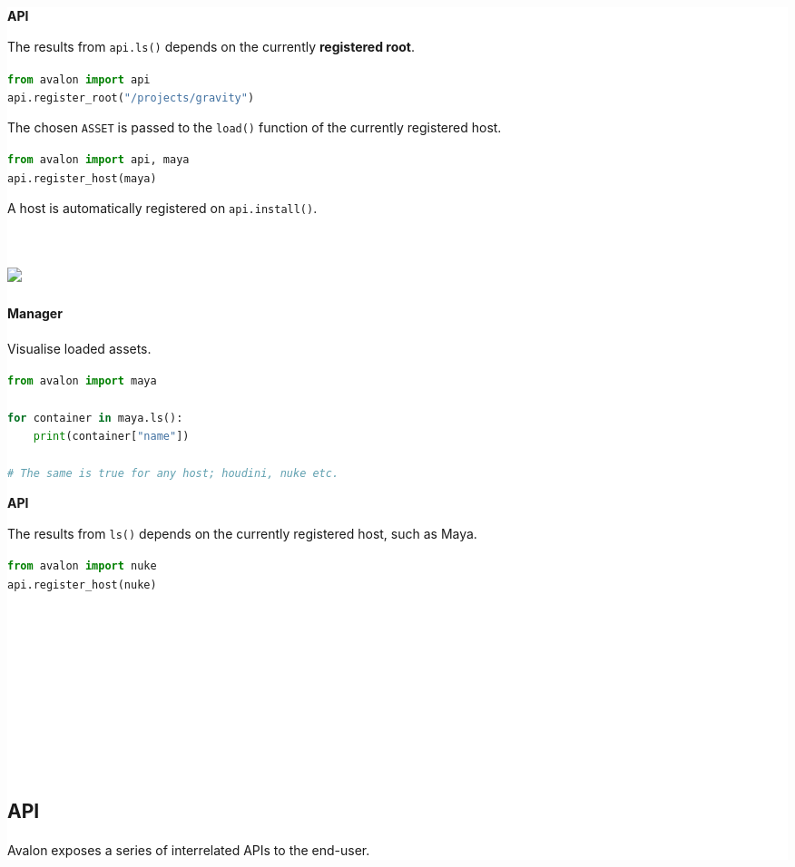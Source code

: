 **API**

The results from `api.ls()` depends on the currently **registered root**.

```python
from avalon import api
api.register_root("/projects/gravity")
```

The chosen `ASSET` is passed to the `load()` function of the currently registered host.

```python
from avalon import api, maya
api.register_host(maya)
```

A host is automatically registered on `api.install()`.

<br>
<br>

<img class="ornament" src="https://cloud.githubusercontent.com/assets/2152766/25314689/8b80cc58-2840-11e7-9bee-a97a40fa830d.png">

#### Manager

Visualise loaded assets.

```python
from avalon import maya

for container in maya.ls():
    print(container["name"])

# The same is true for any host; houdini, nuke etc.
```

**API**

The results from `ls()` depends on the currently registered host, such as Maya.

```python
from avalon import nuke
api.register_host(nuke)
```

<br>
<br>
<br>
<br>
<br>
<br>
<br>
<br>
<br>

## API

Avalon exposes a series of interrelated APIs to the end-user.


[ver]: https://cloud.githubusercontent.com/assets/2152766/18576835/f6b80574-7bdc-11e6-8237-1227f779815a.png
[ast]: https://cloud.githubusercontent.com/assets/2152766/18576836/f6ca19e4-7bdc-11e6-9ef8-3614474c58bb.png
[rep]: https://cloud.githubusercontent.com/assets/2152766/18759916/b2e3161c-80f6-11e6-9e0a-c959d63047a8.png
[for]: https://cloud.githubusercontent.com/assets/2152766/18759918/b479168e-80f6-11e6-8d1c-aee4e654d335.png
[pro]: https://cloud.githubusercontent.com/assets/2152766/18760901/d6bf24b4-80fa-11e6-8880-7a0e927c8c27.png
[usr]: https://cloud.githubusercontent.com/assets/2152766/18808940/eee150bc-8267-11e6-862f-a31e38d417af.png
[shd]: https://cloud.githubusercontent.com/assets/2152766/18808939/eeded22e-8267-11e6-9fcb-150208d55764.png
[stg]: https://cloud.githubusercontent.com/assets/2152766/18835951/9dbaf5d2-83f5-11e6-9ea4-fbbb5f1d0e13.png
[prd]: https://cloud.githubusercontent.com/assets/2152766/18836255/163d70a6-83f7-11e6-94b7-2f65a2c3b53b.png
[cns]: https://cloud.githubusercontent.com/assets/2152766/18836254/163d1124-83f7-11e6-9575-05a523a364fb.png
[hasset]: https://cloud.githubusercontent.com/assets/2152766/22207956/15071c7a-e179-11e6-90ba-dd529c8cda6e.png
[hassetex]: https://cloud.githubusercontent.com/assets/2152766/22207927/fec8e434-e178-11e6-9c0b-ac41ce076211.png
[hsubset]: https://cloud.githubusercontent.com/assets/2152766/22208171/d6f6b322-e179-11e6-9676-9afaae280ed4.png
[hsubsetex]: https://cloud.githubusercontent.com/assets/2152766/22208200/eecfe478-e179-11e6-9a8c-f70f02d7e74d.png
[hrepresentationex]: https://cloud.githubusercontent.com/assets/2152766/22208262/2ecdf0a6-e17a-11e6-9b86-2516231d906e.png
[usr1]: https://cloud.githubusercontent.com/assets/2152766/18834482/07938972-83ee-11e6-92d0-1a989c2b54dd.png
[usr2]: https://cloud.githubusercontent.com/assets/2152766/18834427/ab4b319c-83ed-11e6-8e72-2bf59e83b8d5.png
[set]: https://cloud.githubusercontent.com/assets/2152766/18576835/f6b80574-7bdc-11e6-8237-1227f779815a.png
[dat]: https://cloud.githubusercontent.com/assets/2152766/18576836/f6ca19e4-7bdc-11e6-9ef8-3614474c58bb.png
[req]: https://cloud.githubusercontent.com/assets/2152766/18576838/f6da783e-7bdc-11e6-9935-78e1a6438e44.png
[aud]: https://cloud.githubusercontent.com/assets/2152766/18576837/f6d9c970-7bdc-11e6-8899-6eb8686b4173.png